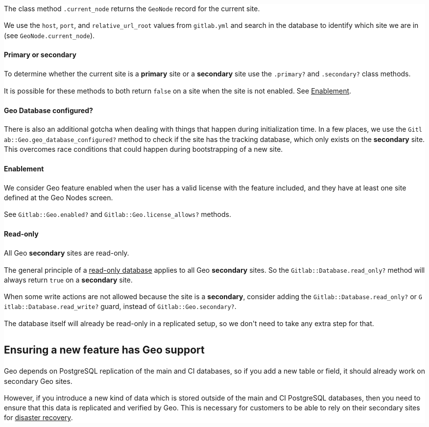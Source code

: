 The class method `.current_node` returns the `GeoNode` record for the
current site.

We use the `host`, `port`, and `relative_url_root` values from
`gitlab.yml` and search in the database to identify which site we are
in (see `GeoNode.current_node`).

#### Primary or secondary

To determine whether the current site is a **primary** site or a
**secondary** site use the `.primary?` and `.secondary?` class
methods.

It is possible for these methods to both return `false` on a site when
the site is not enabled. See [Enablement](#enablement).

#### Geo Database configured?

There is also an additional gotcha when dealing with things that
happen during initialization time. In a few places, we use the
`Gitlab::Geo.geo_database_configured?` method to check if the site has
the tracking database, which only exists on the **secondary**
site. This overcomes race conditions that could happen during
bootstrapping of a new site.

#### Enablement

We consider Geo feature enabled when the user has a valid license with the
feature included, and they have at least one site defined at the Geo Nodes
screen.

See `Gitlab::Geo.enabled?` and `Gitlab::Geo.license_allows?` methods.

#### Read-only

All Geo **secondary** sites are read-only.

The general principle of a [read-only database](database/verifying_database_capabilities.md#read-only-database)
applies to all Geo **secondary** sites. So the
`Gitlab::Database.read_only?` method will always return `true` on a
**secondary** site.

When some write actions are not allowed because the site is a
**secondary**, consider adding the `Gitlab::Database.read_only?` or
`Gitlab::Database.read_write?` guard, instead of `Gitlab::Geo.secondary?`.

The database itself will already be read-only in a replicated setup,
so we don't need to take any extra step for that.

## Ensuring a new feature has Geo support

Geo depends on PostgreSQL replication of the main and CI databases, so if you add a new table or field, it should already work on secondary Geo sites.

However, if you introduce a new kind of data which is stored outside of the main and CI PostgreSQL databases, then you need to ensure that this data is replicated and verified by Geo. This is necessary for customers to be able to rely on their secondary sites for [disaster recovery](../administration/geo/disaster_recovery/index.md).
